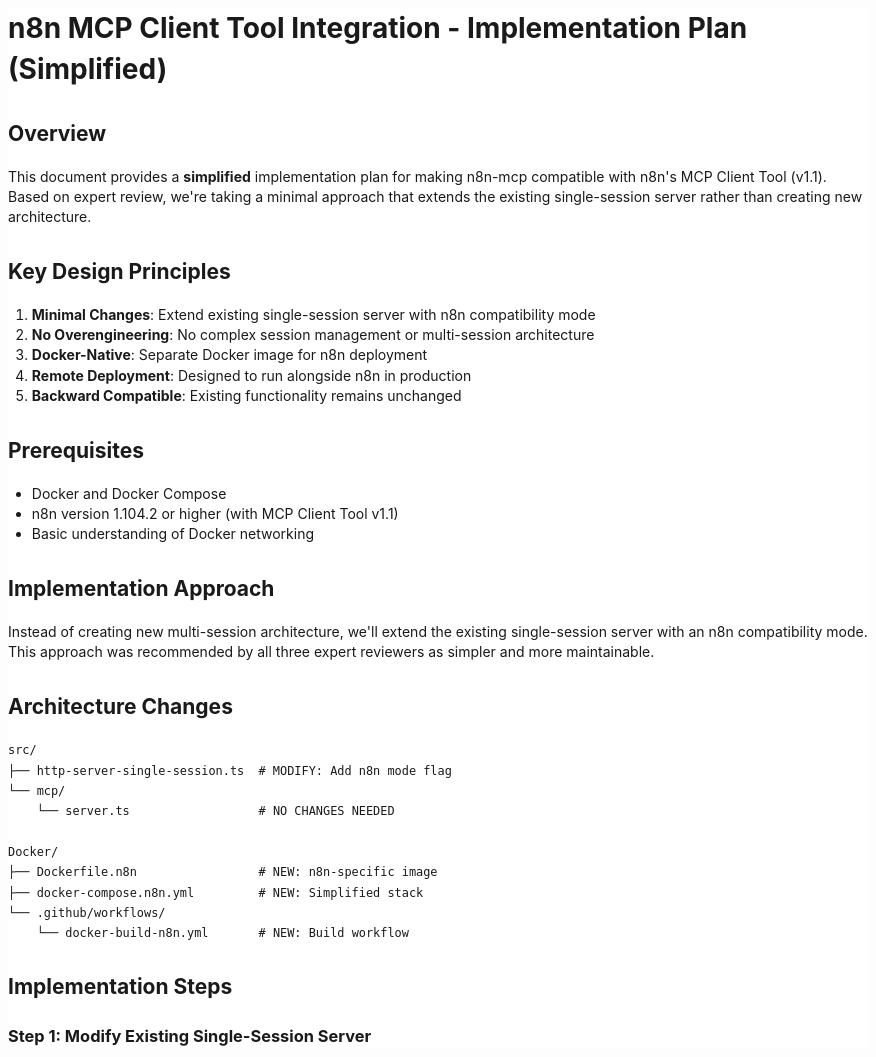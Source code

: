 # n8n MCP Client Tool Integration - Implementation Plan (Simplified)

## Overview

This document provides a **simplified** implementation plan for making n8n-mcp compatible with n8n's MCP Client Tool (v1.1). Based on expert review, we're taking a minimal approach that extends the existing single-session server rather than creating new architecture.

## Key Design Principles

1. **Minimal Changes**: Extend existing single-session server with n8n compatibility mode
2. **No Overengineering**: No complex session management or multi-session architecture
3. **Docker-Native**: Separate Docker image for n8n deployment
4. **Remote Deployment**: Designed to run alongside n8n in production
5. **Backward Compatible**: Existing functionality remains unchanged

## Prerequisites

- Docker and Docker Compose
- n8n version 1.104.2 or higher (with MCP Client Tool v1.1)
- Basic understanding of Docker networking

## Implementation Approach

Instead of creating new multi-session architecture, we'll extend the existing single-session server with an n8n compatibility mode. This approach was recommended by all three expert reviewers as simpler and more maintainable.

## Architecture Changes

```
src/
├── http-server-single-session.ts  # MODIFY: Add n8n mode flag
└── mcp/
    └── server.ts                  # NO CHANGES NEEDED

Docker/
├── Dockerfile.n8n                 # NEW: n8n-specific image
├── docker-compose.n8n.yml         # NEW: Simplified stack
└── .github/workflows/
    └── docker-build-n8n.yml       # NEW: Build workflow
```

## Implementation Steps

### Step 1: Modify Existing Single-Session Server
